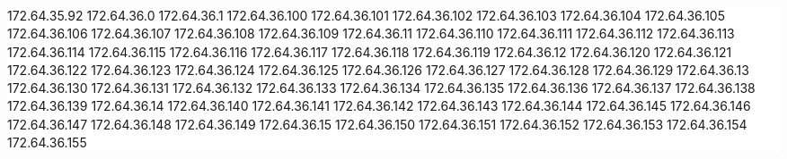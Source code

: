 172.64.35.92
172.64.36.0
172.64.36.1
172.64.36.100
172.64.36.101
172.64.36.102
172.64.36.103
172.64.36.104
172.64.36.105
172.64.36.106
172.64.36.107
172.64.36.108
172.64.36.109
172.64.36.11
172.64.36.110
172.64.36.111
172.64.36.112
172.64.36.113
172.64.36.114
172.64.36.115
172.64.36.116
172.64.36.117
172.64.36.118
172.64.36.119
172.64.36.12
172.64.36.120
172.64.36.121
172.64.36.122
172.64.36.123
172.64.36.124
172.64.36.125
172.64.36.126
172.64.36.127
172.64.36.128
172.64.36.129
172.64.36.13
172.64.36.130
172.64.36.131
172.64.36.132
172.64.36.133
172.64.36.134
172.64.36.135
172.64.36.136
172.64.36.137
172.64.36.138
172.64.36.139
172.64.36.14
172.64.36.140
172.64.36.141
172.64.36.142
172.64.36.143
172.64.36.144
172.64.36.145
172.64.36.146
172.64.36.147
172.64.36.148
172.64.36.149
172.64.36.15
172.64.36.150
172.64.36.151
172.64.36.152
172.64.36.153
172.64.36.154
172.64.36.155